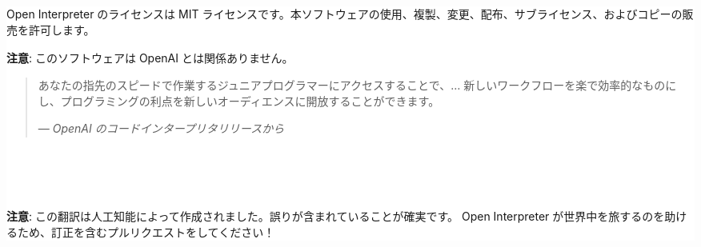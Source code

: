 Open Interpreter のライセンスは MIT ライセンスです。本ソフトウェアの使用、複製、変更、配布、サブライセンス、およびコピーの販売を許可します。

**注意**: このソフトウェアは OpenAI とは関係ありません。

> あなたの指先のスピードで作業するジュニアプログラマーにアクセスすることで、… 新しいワークフローを楽で効率的なものにし、プログラミングの利点を新しいオーディエンスに開放することができます。
>
> — _OpenAI のコードインタープリタリリースから_

<br>
<br>
<br>

**注意**: この翻訳は人工知能によって作成されました。誤りが含まれていることが確実です。
Open Interpreter が世界中を旅するのを助けるため、訂正を含むプルリクエストをしてください！
